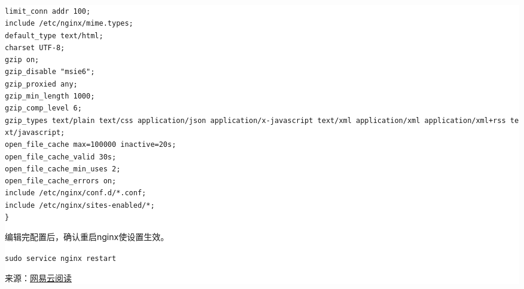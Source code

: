     limit_conn addr 100;  
    include /etc/nginx/mime.types;  
    default_type text/html;  
    charset UTF-8;  
    gzip on;  
    gzip_disable "msie6";  
    gzip_proxied any;  
    gzip_min_length 1000;  
    gzip_comp_level 6;  
    gzip_types text/plain text/css application/json application/x-javascript text/xml application/xml application/xml+rss text/javascript;  
    open_file_cache max=100000 inactive=20s;  
    open_file_cache_valid 30s;  
    open_file_cache_min_uses 2;  
    open_file_cache_errors on;  
    include /etc/nginx/conf.d/*.conf;  
    include /etc/nginx/sites-enabled/*;  
    }  

编辑完配置后，确认重启nginx使设置生效。

    
    sudo service nginx restart  


来源：[网易云阅读](http://yuedu.163.com/news_reader/#/~/source?id=a4a21dba-8c0b-4404-b48f-53d526aa792b_1&cid=004d54a727df4ab5a40b21a8c6481693_1)


